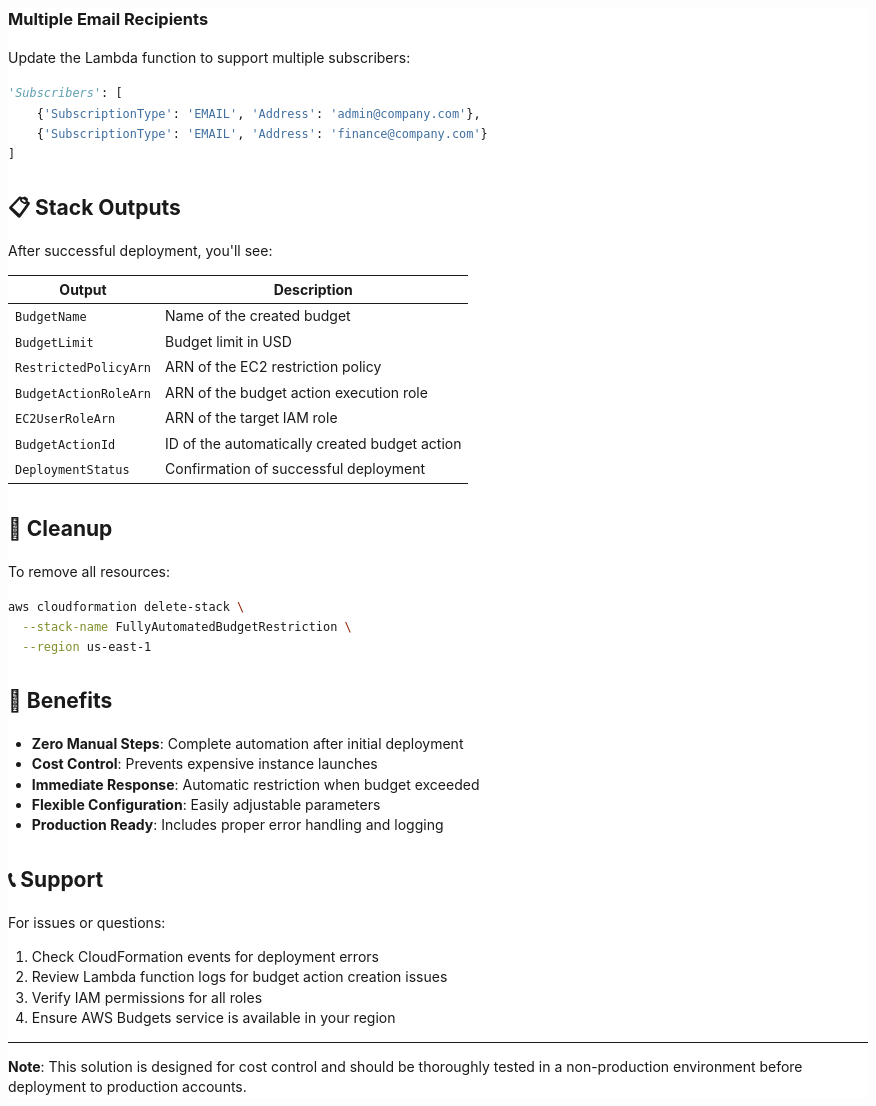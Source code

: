 ### Multiple Email Recipients
Update the Lambda function to support multiple subscribers:
```python
'Subscribers': [
    {'SubscriptionType': 'EMAIL', 'Address': 'admin@company.com'},
    {'SubscriptionType': 'EMAIL', 'Address': 'finance@company.com'}
]
```

## 📋 Stack Outputs

After successful deployment, you'll see:

| Output | Description |
|--------|-------------|
| `BudgetName` | Name of the created budget |
| `BudgetLimit` | Budget limit in USD |
| `RestrictedPolicyArn` | ARN of the EC2 restriction policy |
| `BudgetActionRoleArn` | ARN of the budget action execution role |
| `EC2UserRoleArn` | ARN of the target IAM role |
| `BudgetActionId` | ID of the automatically created budget action |
| `DeploymentStatus` | Confirmation of successful deployment |

## 🧹 Cleanup

To remove all resources:
```bash
aws cloudformation delete-stack \
  --stack-name FullyAutomatedBudgetRestriction \
  --region us-east-1
```

## 🎯 Benefits

- **Zero Manual Steps**: Complete automation after initial deployment
- **Cost Control**: Prevents expensive instance launches
- **Immediate Response**: Automatic restriction when budget exceeded
- **Flexible Configuration**: Easily adjustable parameters
- **Production Ready**: Includes proper error handling and logging

## 📞 Support

For issues or questions:
1. Check CloudFormation events for deployment errors
2. Review Lambda function logs for budget action creation issues
3. Verify IAM permissions for all roles
4. Ensure AWS Budgets service is available in your region

---

**Note**: This solution is designed for cost control and should be thoroughly tested in a non-production environment before deployment to production accounts.

